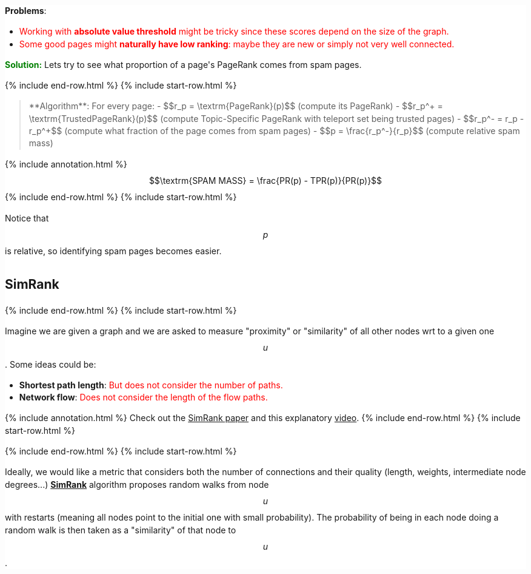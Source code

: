 **Problems**:
- <span style="color:red">Working with **absolute value threshold** might be tricky since these scores depend on the size of the graph.</span>
- <span style="color:red">Some good pages might **naturally have low ranking**: maybe they are new or simply not very well connected.</span>

<span style="color:green">**Solution:**</span> Lets try to see what proportion of a page's PageRank comes from spam pages.

{% include end-row.html %}
{% include start-row.html %}
<blockquote markdown="1">
**Algorithm**:
For every page:
- $$r_p = \textrm{PageRank}(p)$$ (compute its PageRank)
- $$r_p^+ = \textrm{TrustedPageRank}(p)$$ (compute Topic-Specific PageRank with teleport set being trusted pages)
- $$r_p^- = r_p - r_p^+$$ (compute what fraction of the page comes from spam pages)
- $$p = \frac{r_p^-}{r_p}$$ (compute relative spam mass)
</blockquote>

{% include annotation.html %}
$$\textrm{SPAM MASS} = \frac{PR(p) - TPR(p)}{PR(p)}$$
{% include end-row.html %}
{% include start-row.html %}

Notice that $$p$$ is relative, so identifying spam pages becomes easier.

## SimRank
{% include end-row.html %}
{% include start-row.html %}


Imagine we are given a graph and we are asked to measure "proximity" or "similarity" of all other nodes wrt to a given one $$u$$. Some ideas could be:
- **Shortest path length**: <span style="color:red">But does not consider the number of paths.</span>
- **Network flow**: <span style="color:red">Does not consider the length of the flow paths.</span>

{% include annotation.html %}
Check out the [SimRank paper](https://dl.acm.org/doi/10.1145/775047.775126) and this explanatory [video](https://www.youtube.com/watch?v=Y93J27otCWM).
{% include end-row.html %}
{% include start-row.html %}

{% include end-row.html %}
{% include start-row.html %}

Ideally, we would like a metric that considers both the number of connections and their quality (length, weights, intermediate node degrees...)
**[SimRank](https://en.wikipedia.org/wiki/SimRank)** algorithm proposes random walks from node $$u$$ with restarts (meaning all nodes point to the initial one with small probability).
The probability of being in each node doing a random walk is then taken as a "similarity" of that node to $$u$$.
